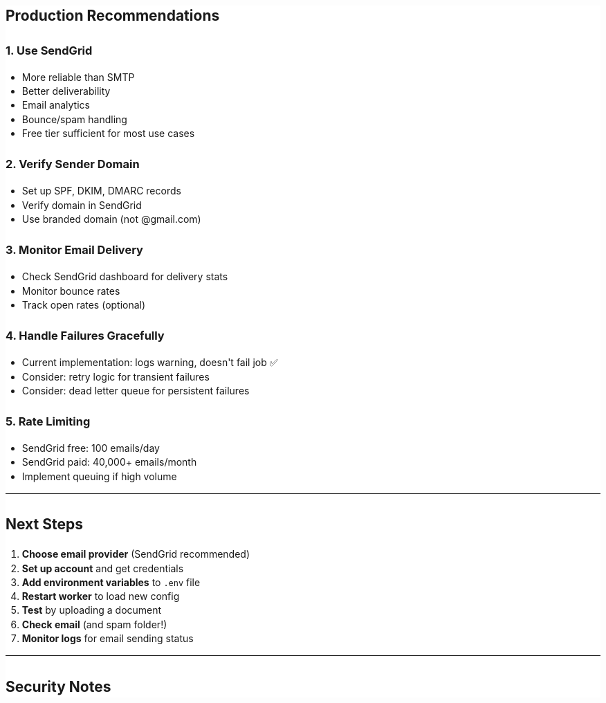 
## Production Recommendations

### 1. Use SendGrid

- More reliable than SMTP
- Better deliverability
- Email analytics
- Bounce/spam handling
- Free tier sufficient for most use cases

### 2. Verify Sender Domain

- Set up SPF, DKIM, DMARC records
- Verify domain in SendGrid
- Use branded domain (not @gmail.com)

### 3. Monitor Email Delivery

- Check SendGrid dashboard for delivery stats
- Monitor bounce rates
- Track open rates (optional)

### 4. Handle Failures Gracefully

- Current implementation: logs warning, doesn't fail job ✅
- Consider: retry logic for transient failures
- Consider: dead letter queue for persistent failures

### 5. Rate Limiting

- SendGrid free: 100 emails/day
- SendGrid paid: 40,000+ emails/month
- Implement queuing if high volume

---

## Next Steps

1. **Choose email provider** (SendGrid recommended)
2. **Set up account** and get credentials
3. **Add environment variables** to `.env` file
4. **Restart worker** to load new config
5. **Test** by uploading a document
6. **Check email** (and spam folder!)
7. **Monitor logs** for email sending status

---

## Security Notes
